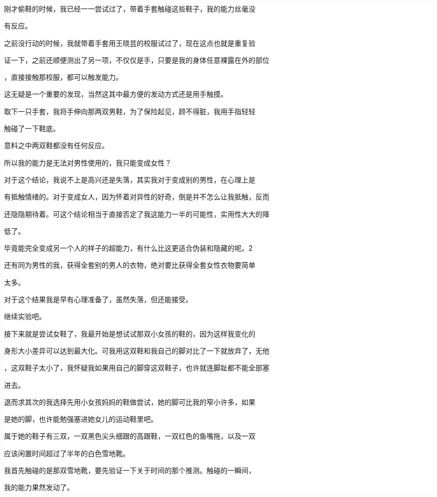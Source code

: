 
刚才偷鞋的时候，我已经一一尝试过了，带着手套触碰这些鞋子，我的能力丝毫没

有反应。

之前没行动的时候，我就带着手套用王晓芸的校服试过了，现在这点也就是重复验

证一下，之前还顺便测出了另一项，不仅仅是手，只要是我的身体任意裸露在外的部位

，直接接触那校服，都可以触发能力。

这无疑是一个重要的发现，当然这其中最方便的发动方式还是用手触摸。



取下一只手套，我将手伸向那两双男鞋，为了保险起见，顾不得脏，我用手指轻轻

触碰了一下鞋底。

意料之中两双鞋都没有任何反应。

所以我的能力是无法对男性使用的，我只能变成女性？



对于这个结论，我说不上是高兴还是失落，其实我对于变成别的男性，在心理上是

有抵触情绪的。对于变成女人，因为怀着对异性的好奇，倒是并不怎么让我抵触，反而

还隐隐期待着。可这个结论相当于直接否定了我这能力一半的可能性，实用性大大的降

低了。



毕竟能完全变成另一个人的样子的超能力，有什么比这更适合伪装和隐藏的呢。2

还有同为男性的我，获得全套别的男人的衣物，绝对要比获得全套女性衣物要简单

太多。



对于这个结果我是早有心理准备了，虽然失落，但还能接受。

继续实验吧。

接下来就是尝试女鞋了，我最开始是想试试那双小女孩的鞋的，因为这样我变化的

身形大小差异可以达到最大化。可我用这双鞋和我自己的脚对比了一下就放弃了，无他

，这双鞋子太小了，我怀疑我如果用自己的脚穿这双鞋子，也许就连脚趾都不能全部塞

进去。

退而求其次的我选择先用小女孩妈妈的鞋做尝试，她的脚可比我的窄小许多，如果

是她的脚，也许能勉强塞进她女儿的运动鞋里吧。

属于她的鞋子有三双，一双黑色尖头细跟的高跟鞋，一双红色的鱼嘴拖，以及一双

应该闲置时间超过了半年的白色雪地靴。

我首先触碰的是那双雪地靴，要先验证一下关于时间的那个推测。触碰的一瞬间，

我的能力果然发动了。


